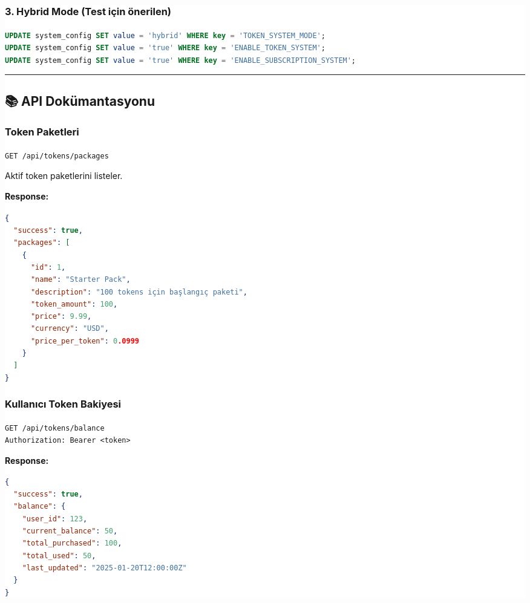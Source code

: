 ### 3. Hybrid Mode (Test için önerilen)
```sql
UPDATE system_config SET value = 'hybrid' WHERE key = 'TOKEN_SYSTEM_MODE';
UPDATE system_config SET value = 'true' WHERE key = 'ENABLE_TOKEN_SYSTEM';
UPDATE system_config SET value = 'true' WHERE key = 'ENABLE_SUBSCRIPTION_SYSTEM';
```

---

## 📚 API Dokümantasyonu

### Token Paketleri

```http
GET /api/tokens/packages
```
Aktif token paketlerini listeler.

**Response:**
```json
{
  "success": true,
  "packages": [
    {
      "id": 1,
      "name": "Starter Pack",
      "description": "100 tokens için başlangıç paketi",
      "token_amount": 100,
      "price": 9.99,
      "currency": "USD",
      "price_per_token": 0.0999
    }
  ]
}
```

### Kullanıcı Token Bakiyesi

```http
GET /api/tokens/balance
Authorization: Bearer <token>
```

**Response:**
```json
{
  "success": true,
  "balance": {
    "user_id": 123,
    "current_balance": 50,
    "total_purchased": 100,
    "total_used": 50,
    "last_updated": "2025-01-20T12:00:00Z"
  }
}
```
